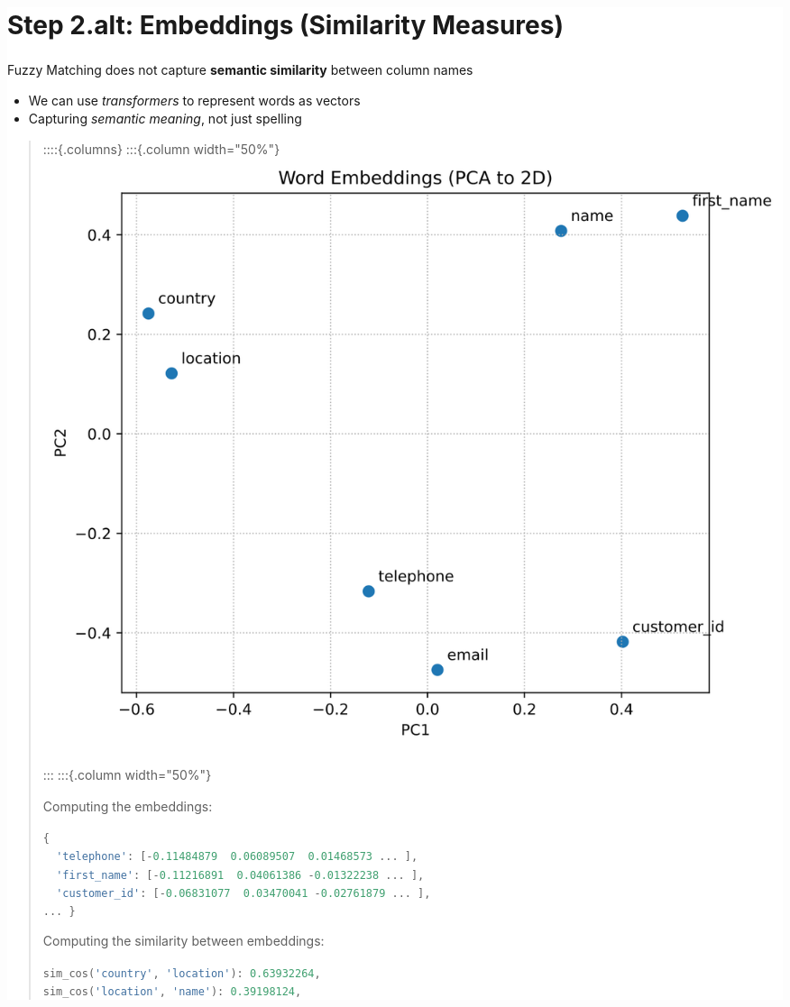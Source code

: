 # Step 2.alt: Embeddings (Similarity Measures)

Fuzzy Matching does not capture **semantic similarity** between column names

- We can use *transformers* to represent words as vectors  
- Capturing *semantic meaning*, not just spelling  

> ::::{.columns}
> :::{.column width="50%"}
> ![Example of word embeddings](./imgs/data-gov/embeddings_2d.svg)
> 
> :::
> :::{.column width="50%"}
> 
> Computing the embeddings:
> 
> ```python
> {
>   'telephone': [-0.11484879  0.06089507  0.01468573 ... ],
>   'first_name': [-0.11216891  0.04061386 -0.01322238 ... ],
>   'customer_id': [-0.06831077  0.03470041 -0.02761879 ... ],
> ... }
> ```
> 
> Computing the similarity between embeddings:
> 
> ```python
> sim_cos('country', 'location'): 0.63932264,
> sim_cos('location', 'name'): 0.39198124,